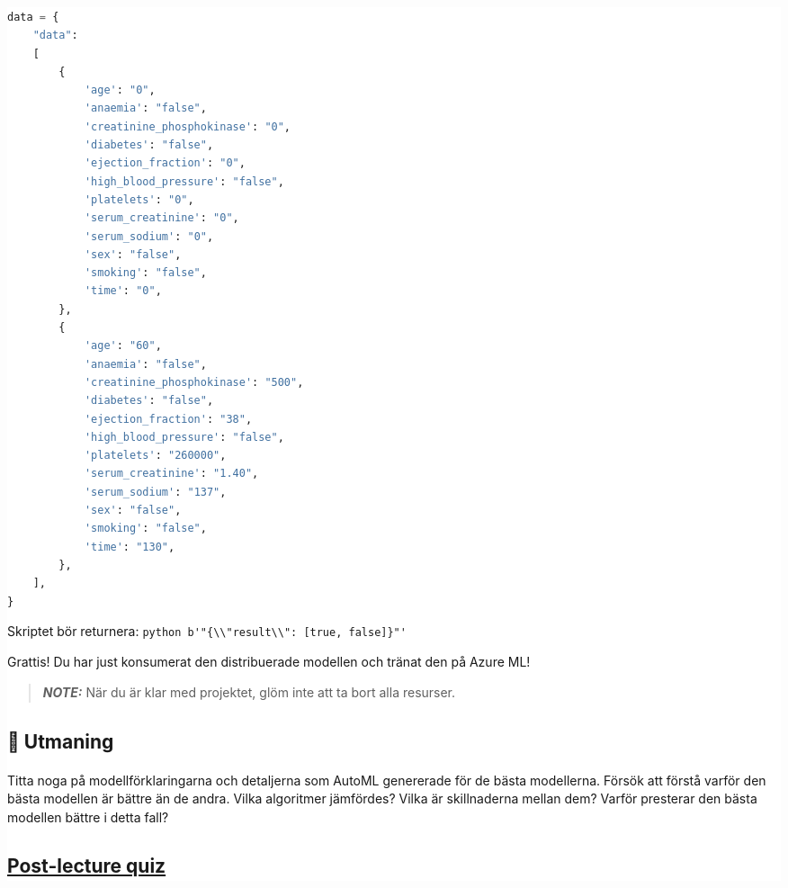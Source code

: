 ```python
data = {
    "data":
    [
        {
            'age': "0",
            'anaemia': "false",
            'creatinine_phosphokinase': "0",
            'diabetes': "false",
            'ejection_fraction': "0",
            'high_blood_pressure': "false",
            'platelets': "0",
            'serum_creatinine': "0",
            'serum_sodium': "0",
            'sex': "false",
            'smoking': "false",
            'time': "0",
        },
        {
            'age': "60",
            'anaemia': "false",
            'creatinine_phosphokinase': "500",
            'diabetes': "false",
            'ejection_fraction': "38",
            'high_blood_pressure': "false",
            'platelets': "260000",
            'serum_creatinine': "1.40",
            'serum_sodium': "137",
            'sex': "false",
            'smoking': "false",
            'time': "130",
        },
    ],
}
```
Skriptet bör returnera:
    ```python
    b'"{\\"result\\": [true, false]}"'
    ```

Grattis! Du har just konsumerat den distribuerade modellen och tränat den på Azure ML!

> **_NOTE:_** När du är klar med projektet, glöm inte att ta bort alla resurser.
## 🚀 Utmaning

Titta noga på modellförklaringarna och detaljerna som AutoML genererade för de bästa modellerna. Försök att förstå varför den bästa modellen är bättre än de andra. Vilka algoritmer jämfördes? Vilka är skillnaderna mellan dem? Varför presterar den bästa modellen bättre i detta fall?

## [Post-lecture quiz](https://ff-quizzes.netlify.app/en/ds/)
